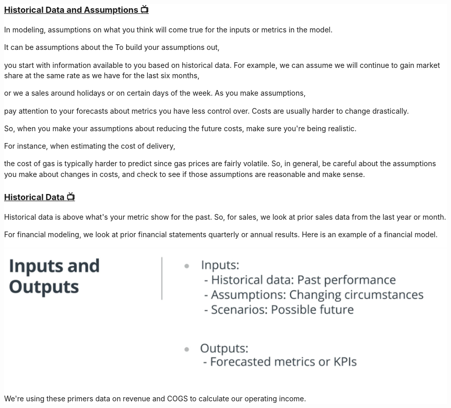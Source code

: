 ### [Historical Data and Assumptions :tv:](https://www.youtube.com/watch?v=0HyNRZVH18M)

In modeling, assumptions on what you think will come
true for the inputs or metrics in the model.

It can be assumptions about the
To build your assumptions out,

you start with information available to you based on historical data.
For example, we can assume we will continue to gain
market share at the same rate as we have for the last six months,

or we a
sales around holidays or on certain days of the week.
As you make assumptions,

pay attention to your forecasts about metrics you have less control over.
Costs are usually harder to change drastically.

So, when you make your assumptions about reducing the future costs,
make sure you're being realistic.

For instance, when estimating the cost of delivery,

the cost of gas is typically harder to predict since gas prices are fairly volatile.
So, in general, be careful about the assumptions you make about changes in costs,
and check to see if those assumptions are reasonable and make sense.

### [Historical Data :tv:](https://www.youtube.com/watch?v=7ytZKO0ycbU)

Historical data is above what's your metric show for the past.
So, for sales, we look at prior sales data from the last year or month.

For financial modeling, we look at
prior financial statements quarterly or annual results.
Here is an example of a financial model.

![image](./Misc/004.png)
We're using these primers data on revenue and COGS to calculate our operating income.
